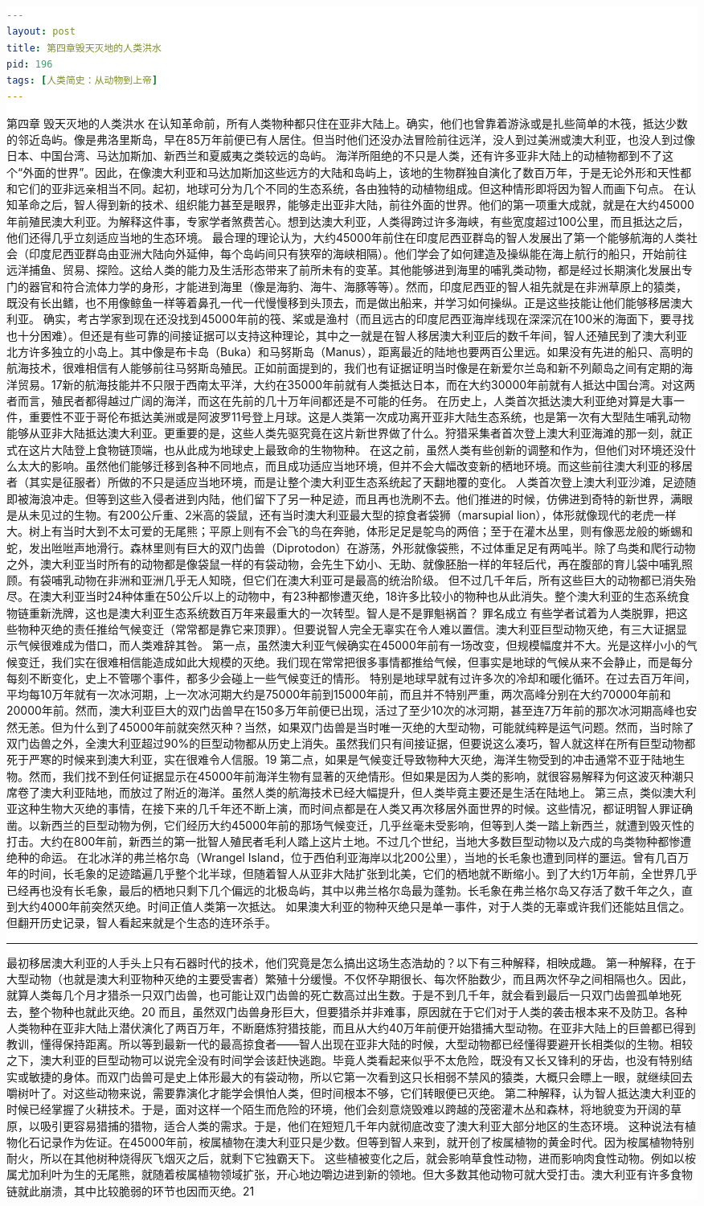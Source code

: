 ```yaml
---
layout: post
title: 第四章毁天灭地的人类洪水
pid: 196
tags: [人类简史：从动物到上帝]
---
```

第四章
毁天灭地的人类洪水
在认知革命前，所有人类物种都只住在亚非大陆上。确实，他们也曾靠着游泳或是扎些简单的木筏，抵达少数的邻近岛屿。像是弗洛里斯岛，早在85万年前便已有人居住。但当时他们还没办法冒险前往远洋，没人到过美洲或澳大利亚，也没人到过像日本、中国台湾、马达加斯加、新西兰和夏威夷之类较远的岛屿。
海洋所阻绝的不只是人类，还有许多亚非大陆上的动植物都到不了这个“外面的世界”。因此，在像澳大利亚和马达加斯加这些远方的大陆和岛屿上，该地的生物群独自演化了数百万年，于是无论外形和天性都和它们的亚非远亲相当不同。起初，地球可分为几个不同的生态系统，各由独特的动植物组成。但这种情形即将因为智人而画下句点。
在认知革命之后，智人得到新的技术、组织能力甚至是眼界，能够走出亚非大陆，前往外面的世界。他们的第一项重大成就，就是在大约45000年前殖民澳大利亚。为解释这件事，专家学者煞费苦心。想到达澳大利亚，人类得跨过许多海峡，有些宽度超过100公里，而且抵达之后，他们还得几乎立刻适应当地的生态环境。
最合理的理论认为，大约45000年前住在印度尼西亚群岛的智人发展出了第一个能够航海的人类社会（印度尼西亚群岛由亚洲大陆向外延伸，每个岛屿间只有狭窄的海峡相隔）。他们学会了如何建造及操纵能在海上航行的船只，开始前往远洋捕鱼、贸易、探险。这给人类的能力及生活形态带来了前所未有的变革。其他能够进到海里的哺乳类动物，都是经过长期演化发展出专门的器官和符合流体力学的身形，才能进到海里（像是海豹、海牛、海豚等等）。然而，印度尼西亚的智人祖先就是在非洲草原上的猿类，既没有长出鳍，也不用像鲸鱼一样等着鼻孔一代一代慢慢移到头顶去，而是做出船来，并学习如何操纵。正是这些技能让他们能够移居澳大利亚。
确实，考古学家到现在还没找到45000年前的筏、桨或是渔村（而且远古的印度尼西亚海岸线现在深深沉在100米的海面下，要寻找也十分困难）。但还是有些可靠的间接证据可以支持这种理论，其中之一就是在智人移居澳大利亚后的数千年间，智人还殖民到了澳大利亚北方许多独立的小岛上。其中像是布卡岛（Buka）和马努斯岛（Manus），距离最近的陆地也要两百公里远。如果没有先进的船只、高明的航海技术，很难相信有人能够前往马努斯岛殖民。正如前面提到的，我们也有证据证明当时像是在新爱尔兰岛和新不列颠岛之间有定期的海洋贸易。17新的航海技能并不只限于西南太平洋，大约在35000年前就有人类抵达日本，而在大约30000年前就有人抵达中国台湾。对这两者而言，殖民者都得越过广阔的海洋，而这在先前的几十万年间都还是不可能的任务。
在历史上，人类首次抵达澳大利亚绝对算是大事一件，重要性不亚于哥伦布抵达美洲或是阿波罗11号登上月球。这是人类第一次成功离开亚非大陆生态系统，也是第一次有大型陆生哺乳动物能够从亚非大陆抵达澳大利亚。更重要的是，这些人类先驱究竟在这片新世界做了什么。狩猎采集者首次登上澳大利亚海滩的那一刻，就正式在这片大陆登上食物链顶端，也从此成为地球史上最致命的生物物种。
在这之前，虽然人类有些创新的调整和作为，但他们对环境还没什么太大的影响。虽然他们能够迁移到各种不同地点，而且成功适应当地环境，但并不会大幅改变新的栖地环境。而这些前往澳大利亚的移居者（其实是征服者）所做的不只是适应当地环境，而是让整个澳大利亚生态系统起了天翻地覆的变化。
人类首次登上澳大利亚沙滩，足迹随即被海浪冲走。但等到这些入侵者进到内陆，他们留下了另一种足迹，而且再也洗刷不去。他们推进的时候，仿佛进到奇特的新世界，满眼是从未见过的生物。有200公斤重、2米高的袋鼠，还有当时澳大利亚最大型的掠食者袋狮（marsupial lion），体形就像现代的老虎一样大。树上有当时大到不太可爱的无尾熊；平原上则有不会飞的鸟在奔驰，体形足足是鸵鸟的两倍；至于在灌木丛里，则有像恶龙般的蜥蜴和蛇，发出咝咝声地滑行。森林里则有巨大的双门齿兽（Diprotodon）在游荡，外形就像袋熊，不过体重足足有两吨半。除了鸟类和爬行动物之外，澳大利亚当时所有的动物都是像袋鼠一样的有袋动物，会先生下幼小、无助、就像胚胎一样的年轻后代，再在腹部的育儿袋中哺乳照顾。有袋哺乳动物在非洲和亚洲几乎无人知晓，但它们在澳大利亚可是最高的统治阶级。
但不过几千年后，所有这些巨大的动物都已消失殆尽。在澳大利亚当时24种体重在50公斤以上的动物中，有23种都惨遭灭绝，18许多比较小的物种也从此消失。整个澳大利亚的生态系统食物链重新洗牌，这也是澳大利亚生态系统数百万年来最重大的一次转型。智人是不是罪魁祸首？
罪名成立
有些学者试着为人类脱罪，把这些物种灭绝的责任推给气候变迁（常常都是靠它来顶罪）。但要说智人完全无辜实在令人难以置信。澳大利亚巨型动物灭绝，有三大证据显示气候很难成为借口，而人类难辞其咎。
第一点，虽然澳大利亚气候确实在45000年前有一场改变，但规模幅度并不大。光是这样小小的气候变迁，我们实在很难相信能造成如此大规模的灭绝。我们现在常常把很多事情都推给气候，但事实是地球的气候从来不会静止，而是每分每刻不断变化，史上不管哪个事件，都多少会碰上一些气候变迁的情形。
特别是地球早就有过许多次的冷却和暖化循环。在过去百万年间，平均每10万年就有一次冰河期，上一次冰河期大约是75000年前到15000年前，而且并不特别严重，两次高峰分别在大约70000年前和20000年前。然而，澳大利亚巨大的双门齿兽早在150多万年前便已出现，活过了至少10次的冰河期，甚至连7万年前的那次冰河期高峰也安然无恙。但为什么到了45000年前就突然灭种？当然，如果双门齿兽是当时唯一灭绝的大型动物，可能就纯粹是运气问题。然而，当时除了双门齿兽之外，全澳大利亚超过90%的巨型动物都从历史上消失。虽然我们只有间接证据，但要说这么凑巧，智人就这样在所有巨型动物都死于严寒的时候来到澳大利亚，实在很难令人信服。19
第二点，如果是气候变迁导致物种大灭绝，海洋生物受到的冲击通常不亚于陆地生物。然而，我们找不到任何证据显示在45000年前海洋生物有显著的灭绝情形。但如果是因为人类的影响，就很容易解释为何这波灭种潮只席卷了澳大利亚陆地，而放过了附近的海洋。虽然人类的航海技术已经大幅提升，但人类毕竟主要还是生活在陆地上。
第三点，类似澳大利亚这种生物大灭绝的事情，在接下来的几千年还不断上演，而时间点都是在人类又再次移居外面世界的时候。这些情况，都证明智人罪证确凿。以新西兰的巨型动物为例，它们经历大约45000年前的那场气候变迁，几乎丝毫未受影响，但等到人类一踏上新西兰，就遭到毁灭性的打击。大约在800年前，新西兰的第一批智人殖民者毛利人踏上这片土地。不过几个世纪，当地大多数巨型动物以及六成的鸟类物种都惨遭绝种的命运。
在北冰洋的弗兰格尔岛（Wrangel Island，位于西伯利亚海岸以北200公里），当地的长毛象也遭到同样的噩运。曾有几百万年的时间，长毛象的足迹踏遍几乎整个北半球，但随着智人从亚非大陆扩张到北美，它们的栖地就不断缩小。到了大约1万年前，全世界几乎已经再也没有长毛象，最后的栖地只剩下几个偏远的北极岛屿，其中以弗兰格尔岛最为蓬勃。长毛象在弗兰格尔岛又存活了数千年之久，直到大约4000年前突然灭绝。时间正值人类第一次抵达。
如果澳大利亚的物种灭绝只是单一事件，对于人类的无辜或许我们还能姑且信之。但翻开历史记录，智人看起来就是个生态的连环杀手。
* * *
最初移居澳大利亚的人手头上只有石器时代的技术，他们究竟是怎么搞出这场生态浩劫的？以下有三种解释，相映成趣。
第一种解释，在于大型动物（也就是澳大利亚物种灭绝的主要受害者）繁殖十分缓慢。不仅怀孕期很长、每次怀胎数少，而且两次怀孕之间相隔也久。因此，就算人类每几个月才猎杀一只双门齿兽，也可能让双门齿兽的死亡数高过出生数。于是不到几千年，就会看到最后一只双门齿兽孤单地死去，整个物种也就此灭绝。20
而且，虽然双门齿兽身形巨大，但要猎杀并非难事，原因就在于它们对于人类的袭击根本来不及防卫。各种人类物种在亚非大陆上潜伏演化了两百万年，不断磨炼狩猎技能，而且从大约40万年前便开始猎捕大型动物。在亚非大陆上的巨兽都已得到教训，懂得保持距离。所以等到最新一代的最高掠食者——智人出现在亚非大陆的时候，大型动物都已经懂得要避开长相类似的生物。相较之下，澳大利亚的巨型动物可以说完全没有时间学会该赶快逃跑。毕竟人类看起来似乎不太危险，既没有又长又锋利的牙齿，也没有特别结实或敏捷的身体。而双门齿兽可是史上体形最大的有袋动物，所以它第一次看到这只长相弱不禁风的猿类，大概只会瞟上一眼，就继续回去嚼树叶了。对这些动物来说，需要靠演化才能学会惧怕人类，但时间根本不够，它们转眼便已灭绝。
第二种解释，认为智人抵达澳大利亚的时候已经掌握了火耕技术。于是，面对这样一个陌生而危险的环境，他们会刻意烧毁难以跨越的茂密灌木丛和森林，将地貌变为开阔的草原，以吸引更容易猎捕的猎物，适合人类的需求。于是，他们在短短几千年内就彻底改变了澳大利亚大部分地区的生态环境。
这种说法有植物化石记录作为佐证。在45000年前，桉属植物在澳大利亚只是少数。但等到智人来到，就开创了桉属植物的黄金时代。因为桉属植物特别耐火，所以在其他树种烧得灰飞烟灭之后，就剩下它独霸天下。
这些植被变化之后，就会影响草食性动物，进而影响肉食性动物。例如以桉属尤加利叶为生的无尾熊，就随着桉属植物领域扩张，开心地边嚼边进到新的领地。但大多数其他动物可就大受打击。澳大利亚有许多食物链就此崩溃，其中比较脆弱的环节也因而灭绝。21